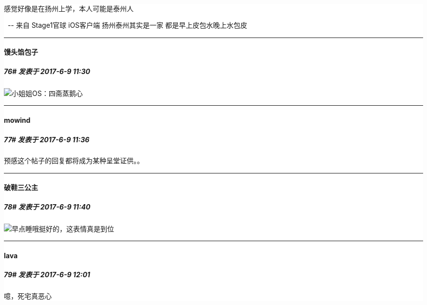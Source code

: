 感觉好像是在扬州上学，本人可能是泰州人


  -- 来自 Stage1官球 iOS客户端</blockquote>
扬州泰州其实是一家 都是早上皮包水晚上水包皮







*****

####  馒头馅包子  
##### 76#       发表于 2017-6-9 11:30



<img src="https://static.saraba1st.com/image/smiley/face2017/067.png" referrerpolicy="no-referrer">小姐姐OS：四斋蒸鹅心







*****

####  mowind  
##### 77#       发表于 2017-6-9 11:36




预感这个帖子的回复都将成为某种呈堂证供。。







*****

####  破鞋三公主  
##### 78#       发表于 2017-6-9 11:40



<img src="https://static.saraba1st.com/image/smiley/carton2017/019.png" referrerpolicy="no-referrer">早点睡哦挺好的，这表情真是到位







*****

####  lava  
##### 79#       发表于 2017-6-9 12:01




噫，死宅真恶心
